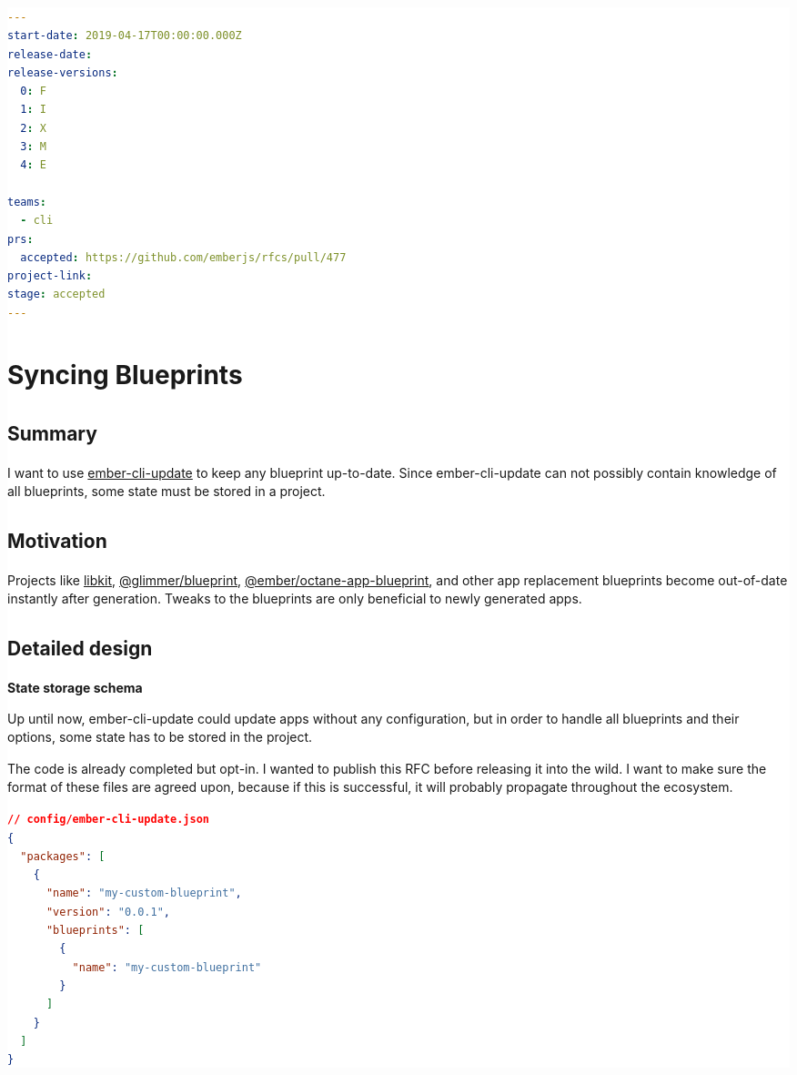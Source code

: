 ```yaml
---
start-date: 2019-04-17T00:00:00.000Z
release-date:
release-versions: 
  0: F
  1: I
  2: X
  3: M
  4: E

teams: 
  - cli
prs:
  accepted: https://github.com/emberjs/rfcs/pull/477
project-link: 
stage: accepted
---
```


# Syncing Blueprints

## Summary

I want to use [ember-cli-update](https://github.com/ember-cli/ember-cli-update) to keep any blueprint up-to-date. Since ember-cli-update can not possibly contain knowledge of all blueprints, some state must be stored in a project.

## Motivation

Projects like [libkit](https://github.com/tildeio/libkit), [@glimmer/blueprint](https://github.com/glimmerjs/glimmer.js/tree/master/packages/%40glimmer/blueprint), [@ember/octane-app-blueprint](https://github.com/ember-cli/ember-octane-blueprint), and other app replacement blueprints become out-of-date instantly after generation. Tweaks to the blueprints are only beneficial to newly generated apps.

## Detailed design

**State storage schema**

Up until now, ember-cli-update could update apps without any configuration, but in order to handle all blueprints and their options, some state has to be stored in the project.

The code is already completed but opt-in. I wanted to publish this RFC before releasing it into the wild. I want to make sure the format of these files are agreed upon, because if this is successful, it will probably propagate throughout the ecosystem.

```json
// config/ember-cli-update.json
{
  "packages": [
    {
      "name": "my-custom-blueprint",
      "version": "0.0.1",
      "blueprints": [
        {
          "name": "my-custom-blueprint"
        }
      ]
    }
  ]
}
```
